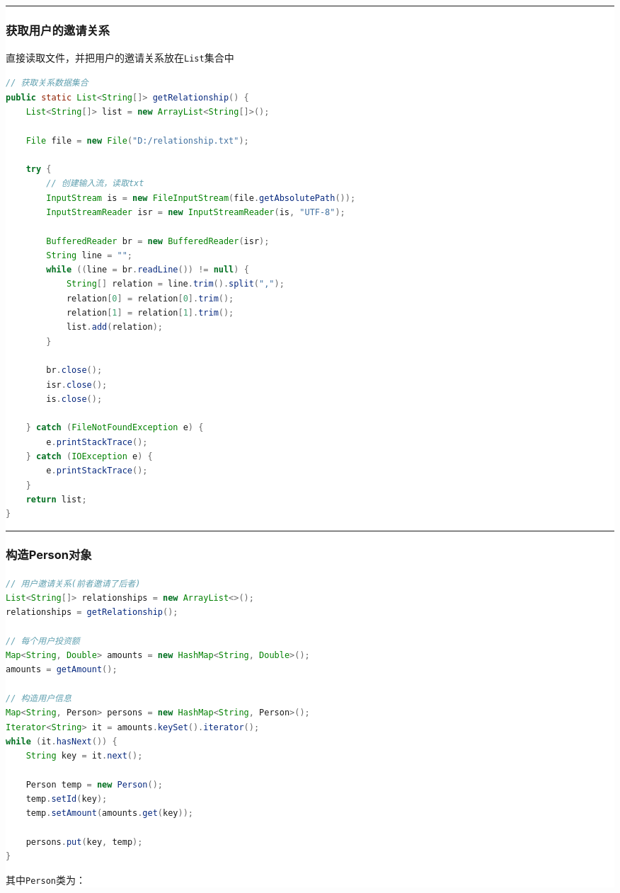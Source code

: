 ----
### 获取用户的邀请关系
直接读取文件，并把用户的邀请关系放在`List`集合中
```java
// 获取关系数据集合
public static List<String[]> getRelationship() {
    List<String[]> list = new ArrayList<String[]>();

    File file = new File("D:/relationship.txt");

    try {
        // 创建输入流，读取txt
        InputStream is = new FileInputStream(file.getAbsolutePath());
        InputStreamReader isr = new InputStreamReader(is, "UTF-8");

        BufferedReader br = new BufferedReader(isr);
        String line = "";
        while ((line = br.readLine()) != null) {
            String[] relation = line.trim().split(",");
            relation[0] = relation[0].trim();
            relation[1] = relation[1].trim();
            list.add(relation);
        }

        br.close();
        isr.close();
        is.close();

    } catch (FileNotFoundException e) {
        e.printStackTrace();
    } catch (IOException e) {
        e.printStackTrace();
    }
    return list;
}
```

----
### 构造Person对象
```java
// 用户邀请关系(前者邀请了后者)
List<String[]> relationships = new ArrayList<>();
relationships = getRelationship();

// 每个用户投资额
Map<String, Double> amounts = new HashMap<String, Double>();
amounts = getAmount();

// 构造用户信息
Map<String, Person> persons = new HashMap<String, Person>();
Iterator<String> it = amounts.keySet().iterator();
while (it.hasNext()) {
    String key = it.next();

    Person temp = new Person();
    temp.setId(key);
    temp.setAmount(amounts.get(key));

    persons.put(key, temp);
}
```
其中`Person`类为：
```java
```
